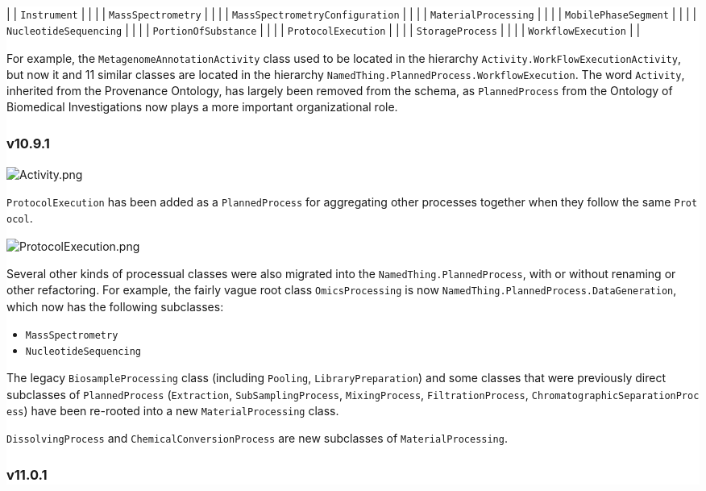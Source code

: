|                                       | `Instrument`                               |                             |
|                                       | `MassSpectrometry`                         |                             |
|                                       | `MassSpectrometryConfiguration`            |                             |
|                                       | `MaterialProcessing`                       |                             |
|                                       | `MobilePhaseSegment`                       |                             |
|                                       | `NucleotideSequencing`                     |                             |
|                                       | `PortionOfSubstance`                       |                             |
|                                       | `ProtocolExecution`                        |                             |
|                                       | `StorageProcess`                           |                             |
|                                       | `WorkflowExecution`                        |                             |

For example, the `MetagenomeAnnotationActivity` class used to be located in the hierarchy
`Activity.WorkFlowExecutionActivity`, but now it and 11 similar classes are located in the hierarchy
`NamedThing.PlannedProcess.WorkflowExecution`. The word `Activity`, inherited from the Provenance Ontology, has largely
been removed from the schema, as `PlannedProcess` from the Ontology of Biomedical Investigations now plays a more
important organizational role.

### v10.9.1

![Activity.png](../images/Activity.png)

`ProtocolExecution` has been added as a `PlannedProcess` for aggregating other processes together when they follow the
same `Protocol`.

![ProtocolExecution.png](../images/ProtocolExecution.png)

Several other kinds of processual classes were also migrated into the `NamedThing.PlannedProcess`, with or without
renaming or other refactoring. For example, the fairly vague root class `OmicsProcessing` is now
`NamedThing.PlannedProcess.DataGeneration`, which now has the following subclasses:

- `MassSpectrometry`
- `NucleotideSequencing`

The legacy `BiosampleProcessing` class (including `Pooling`, `LibraryPreparation`) and some classes that were previously
direct subclasses of `PlannedProcess` (`Extraction`, `SubSamplingProcess`, `MixingProcess`, `FiltrationProcess`,
`ChromatographicSeparationProcess`) have been re-rooted into a new `MaterialProcessing` class.

`DissolvingProcess` and `ChemicalConversionProcess` are new subclasses of `MaterialProcessing`.

### v11.0.1

